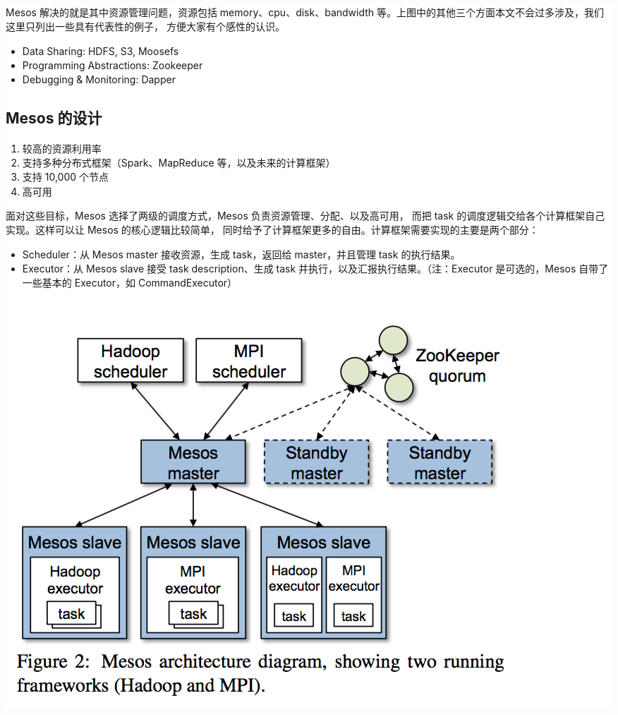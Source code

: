 Mesos 解决的就是其中资源管理问题，资源包括 memory、cpu、disk、bandwidth 等。上图中的其他三个方面本文不会过多涉及，我们这里只列出一些具有代表性的例子，
方便大家有个感性的认识。

- Data Sharing: HDFS, S3, Moosefs
- Programming Abstractions: Zookeeper
- Debugging & Monitoring: Dapper

## Mesos 的设计

1. 较高的资源利用率
2. 支持多种分布式框架（Spark、MapReduce 等，以及未来的计算框架）
3. 支持 10,000 个节点
4. 高可用

面对这些目标，Mesos 选择了两级的调度方式，Mesos 负责资源管理、分配、以及高可用，
而把 task 的调度逻辑交给各个计算框架自己实现。这样可以让 Mesos 的核心逻辑比较简单，
同时给予了计算框架更多的自由。计算框架需要实现的主要是两个部分：

- Scheduler：从 Mesos master 接收资源，生成 task，返回给 master，并且管理 task 的执行结果。
- Executor：从 Mesos slave 接受 task description、生成 task 并执行，以及汇报执行结果。（注：Executor 是可选的，Mesos 自带了一些基本的 Executor，如 CommandExecutor）

![architecture](/img/mesos/architecture.png)

